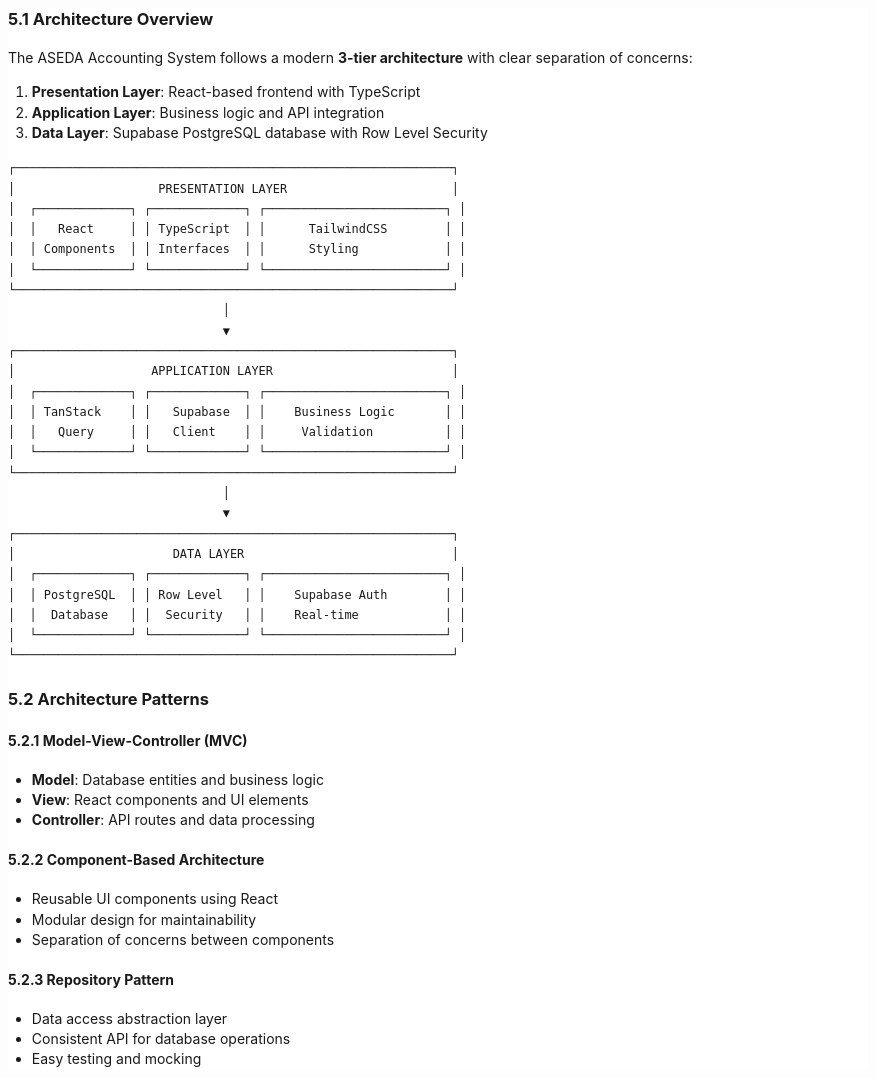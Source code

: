 ### 5.1 Architecture Overview

The ASEDA Accounting System follows a modern **3-tier architecture** with clear separation of concerns:

1. **Presentation Layer**: React-based frontend with TypeScript
2. **Application Layer**: Business logic and API integration
3. **Data Layer**: Supabase PostgreSQL database with Row Level Security

```
┌─────────────────────────────────────────────────────────────┐
│                    PRESENTATION LAYER                       │
│  ┌─────────────┐ ┌─────────────┐ ┌─────────────────────────┐ │
│  │   React     │ │ TypeScript  │ │      TailwindCSS        │ │
│  │ Components  │ │ Interfaces  │ │      Styling            │ │
│  └─────────────┘ └─────────────┘ └─────────────────────────┘ │
└─────────────────────────────────────────────────────────────┘
                              │
                              ▼
┌─────────────────────────────────────────────────────────────┐
│                   APPLICATION LAYER                         │
│  ┌─────────────┐ ┌─────────────┐ ┌─────────────────────────┐ │
│  │ TanStack    │ │   Supabase  │ │    Business Logic       │ │
│  │   Query     │ │   Client    │ │     Validation          │ │
│  └─────────────┘ └─────────────┘ └─────────────────────────┘ │
└─────────────────────────────────────────────────────────────┘
                              │
                              ▼
┌─────────────────────────────────────────────────────────────┐
│                      DATA LAYER                             │
│  ┌─────────────┐ ┌─────────────┐ ┌─────────────────────────┐ │
│  │ PostgreSQL  │ │ Row Level   │ │    Supabase Auth        │ │
│  │  Database   │ │  Security   │ │    Real-time            │ │
│  └─────────────┘ └─────────────┘ └─────────────────────────┘ │
└─────────────────────────────────────────────────────────────┘
```

### 5.2 Architecture Patterns

#### 5.2.1 Model-View-Controller (MVC)
- **Model**: Database entities and business logic
- **View**: React components and UI elements
- **Controller**: API routes and data processing

#### 5.2.2 Component-Based Architecture
- Reusable UI components using React
- Modular design for maintainability
- Separation of concerns between components

#### 5.2.3 Repository Pattern
- Data access abstraction layer
- Consistent API for database operations
- Easy testing and mocking

